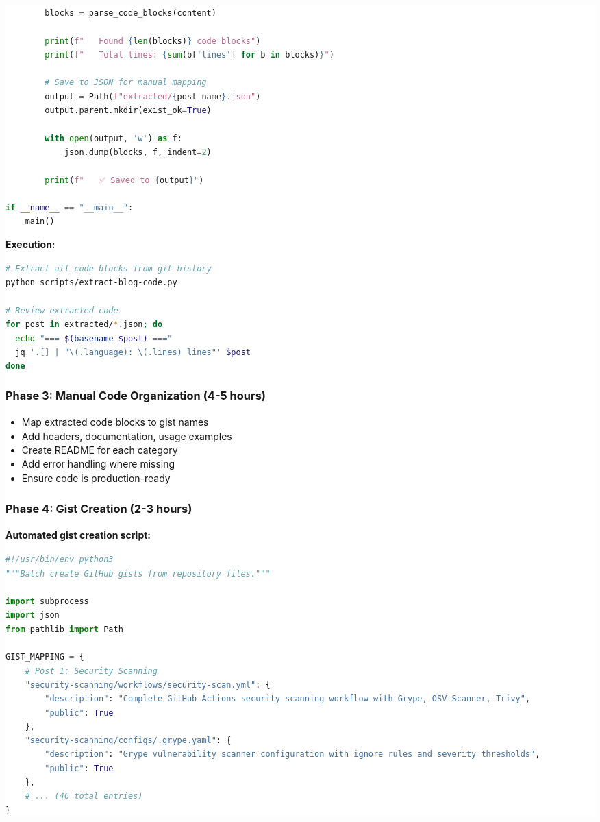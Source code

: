 ```python
        blocks = parse_code_blocks(content)

        print(f"   Found {len(blocks)} code blocks")
        print(f"   Total lines: {sum(b['lines'] for b in blocks)}")

        # Save to JSON for manual mapping
        output = Path(f"extracted/{post_name}.json")
        output.parent.mkdir(exist_ok=True)

        with open(output, 'w') as f:
            json.dump(blocks, f, indent=2)

        print(f"   ✅ Saved to {output}")

if __name__ == "__main__":
    main()
```

**Execution:**
```bash
# Extract all code blocks from git history
python scripts/extract-blog-code.py

# Review extracted code
for post in extracted/*.json; do
  echo "=== $(basename $post) ==="
  jq '.[] | "\(.language): \(.lines) lines"' $post
done
```

### Phase 3: Manual Code Organization (4-5 hours)
- Map extracted code blocks to gist names
- Add headers, documentation, usage examples
- Create README for each category
- Add error handling where missing
- Ensure code is production-ready

### Phase 4: Gist Creation (2-3 hours)

**Automated gist creation script:**

```python
#!/usr/bin/env python3
"""Batch create GitHub gists from repository files."""

import subprocess
import json
from pathlib import Path

GIST_MAPPING = {
    # Post 1: Security Scanning
    "security-scanning/workflows/security-scan.yml": {
        "description": "Complete GitHub Actions security scanning workflow with Grype, OSV-Scanner, Trivy",
        "public": True
    },
    "security-scanning/configs/.grype.yaml": {
        "description": "Grype vulnerability scanner configuration with ignore rules and severity thresholds",
        "public": True
    },
    # ... (46 total entries)
}

```